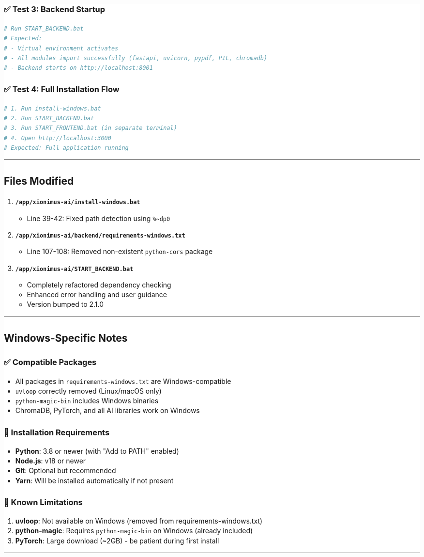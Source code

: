 ### ✅ Test 3: Backend Startup
```bash
# Run START_BACKEND.bat
# Expected: 
# - Virtual environment activates
# - All modules import successfully (fastapi, uvicorn, pypdf, PIL, chromadb)
# - Backend starts on http://localhost:8001
```

### ✅ Test 4: Full Installation Flow
```bash
# 1. Run install-windows.bat
# 2. Run START_BACKEND.bat
# 3. Run START_FRONTEND.bat (in separate terminal)
# 4. Open http://localhost:3000
# Expected: Full application running
```

---

## Files Modified

1. **`/app/xionimus-ai/install-windows.bat`**
   - Line 39-42: Fixed path detection using `%~dp0`

2. **`/app/xionimus-ai/backend/requirements-windows.txt`**
   - Line 107-108: Removed non-existent `python-cors` package

3. **`/app/xionimus-ai/START_BACKEND.bat`**
   - Completely refactored dependency checking
   - Enhanced error handling and user guidance
   - Version bumped to 2.1.0

---

## Windows-Specific Notes

### ✅ Compatible Packages
- All packages in `requirements-windows.txt` are Windows-compatible
- `uvloop` correctly removed (Linux/macOS only)
- `python-magic-bin` includes Windows binaries
- ChromaDB, PyTorch, and all AI libraries work on Windows

### 🔧 Installation Requirements
- **Python**: 3.8 or newer (with "Add to PATH" enabled)
- **Node.js**: v18 or newer
- **Git**: Optional but recommended
- **Yarn**: Will be installed automatically if not present

### 📌 Known Limitations
1. **uvloop**: Not available on Windows (removed from requirements-windows.txt)
2. **python-magic**: Requires `python-magic-bin` on Windows (already included)
3. **PyTorch**: Large download (~2GB) - be patient during first install

---